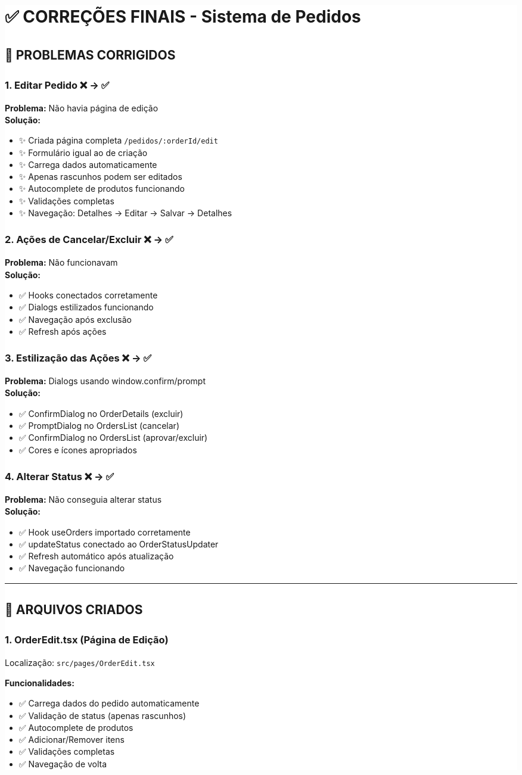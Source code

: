 # ✅ CORREÇÕES FINAIS - Sistema de Pedidos

## 🎯 **PROBLEMAS CORRIGIDOS**

### **1. Editar Pedido ❌ → ✅**
**Problema:** Não havia página de edição  
**Solução:**
- ✨ Criada página completa `/pedidos/:orderId/edit`
- ✨ Formulário igual ao de criação
- ✨ Carrega dados automaticamente
- ✨ Apenas rascunhos podem ser editados
- ✨ Autocomplete de produtos funcionando
- ✨ Validações completas
- ✨ Navegação: Detalhes → Editar → Salvar → Detalhes

### **2. Ações de Cancelar/Excluir ❌ → ✅**
**Problema:** Não funcionavam  
**Solução:**
- ✅ Hooks conectados corretamente
- ✅ Dialogs estilizados funcionando
- ✅ Navegação após exclusão
- ✅ Refresh após ações

### **3. Estilização das Ações ❌ → ✅**
**Problema:** Dialogs usando window.confirm/prompt  
**Solução:**
- ✅ ConfirmDialog no OrderDetails (excluir)
- ✅ PromptDialog no OrdersList (cancelar)
- ✅ ConfirmDialog no OrdersList (aprovar/excluir)
- ✅ Cores e ícones apropriados

### **4. Alterar Status ❌ → ✅**
**Problema:** Não conseguia alterar status  
**Solução:**
- ✅ Hook useOrders importado corretamente
- ✅ updateStatus conectado ao OrderStatusUpdater
- ✅ Refresh automático após atualização
- ✅ Navegação funcionando

---

## 📄 **ARQUIVOS CRIADOS**

### **1. OrderEdit.tsx** (Página de Edição)
Localização: `src/pages/OrderEdit.tsx`

**Funcionalidades:**
- ✅ Carrega dados do pedido automaticamente
- ✅ Validação de status (apenas rascunhos)
- ✅ Autocomplete de produtos
- ✅ Adicionar/Remover itens
- ✅ Validações completas
- ✅ Navegação de volta
